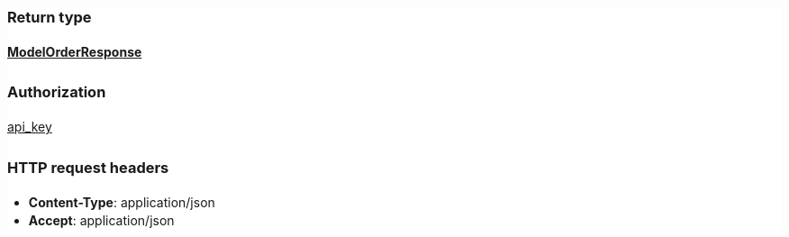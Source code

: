 ### Return type

[**ModelOrderResponse**](ModelOrderResponse.md)

### Authorization

[api_key](../README.md#api_key)

### HTTP request headers

- **Content-Type**: application/json
- **Accept**: application/json


